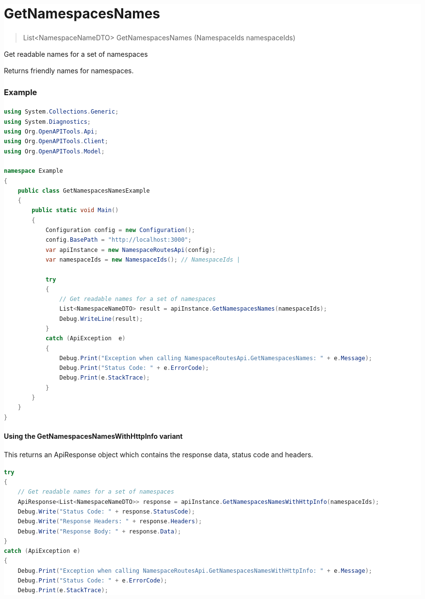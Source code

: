 <a id="getnamespacesnames"></a>
# **GetNamespacesNames**
> List&lt;NamespaceNameDTO&gt; GetNamespacesNames (NamespaceIds namespaceIds)

Get readable names for a set of namespaces

Returns friendly names for namespaces.

### Example
```csharp
using System.Collections.Generic;
using System.Diagnostics;
using Org.OpenAPITools.Api;
using Org.OpenAPITools.Client;
using Org.OpenAPITools.Model;

namespace Example
{
    public class GetNamespacesNamesExample
    {
        public static void Main()
        {
            Configuration config = new Configuration();
            config.BasePath = "http://localhost:3000";
            var apiInstance = new NamespaceRoutesApi(config);
            var namespaceIds = new NamespaceIds(); // NamespaceIds | 

            try
            {
                // Get readable names for a set of namespaces
                List<NamespaceNameDTO> result = apiInstance.GetNamespacesNames(namespaceIds);
                Debug.WriteLine(result);
            }
            catch (ApiException  e)
            {
                Debug.Print("Exception when calling NamespaceRoutesApi.GetNamespacesNames: " + e.Message);
                Debug.Print("Status Code: " + e.ErrorCode);
                Debug.Print(e.StackTrace);
            }
        }
    }
}
```

#### Using the GetNamespacesNamesWithHttpInfo variant
This returns an ApiResponse object which contains the response data, status code and headers.

```csharp
try
{
    // Get readable names for a set of namespaces
    ApiResponse<List<NamespaceNameDTO>> response = apiInstance.GetNamespacesNamesWithHttpInfo(namespaceIds);
    Debug.Write("Status Code: " + response.StatusCode);
    Debug.Write("Response Headers: " + response.Headers);
    Debug.Write("Response Body: " + response.Data);
}
catch (ApiException e)
{
    Debug.Print("Exception when calling NamespaceRoutesApi.GetNamespacesNamesWithHttpInfo: " + e.Message);
    Debug.Print("Status Code: " + e.ErrorCode);
    Debug.Print(e.StackTrace);
```